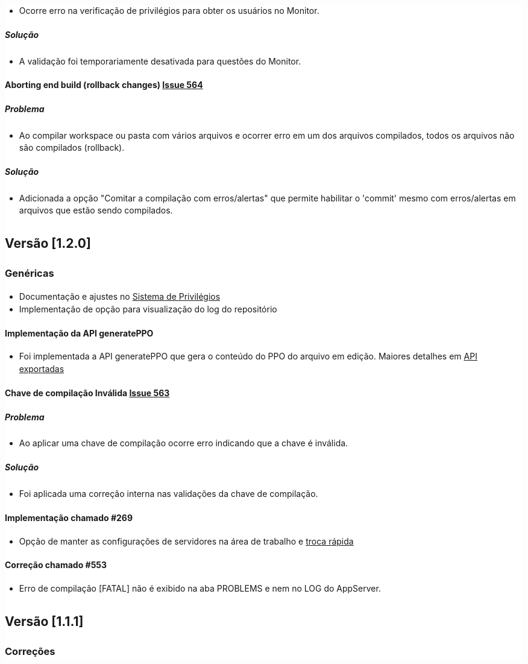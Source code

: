 - Ocorre erro na verificação de privilégios para obter os usuários no Monitor.

##### Solução

- A validação foi temporariamente desativada para questões do Monitor.

#### Aborting end build (rollback changes) [Issue 564](https://github.com/totvs/tds-vscode/issues/564)

##### Problema

- Ao compilar workspace ou pasta com vários arquivos e ocorrer erro em um dos arquivos compilados, todos os arquivos não são compilados (rollback).

##### Solução

- Adicionada a opção "Comitar a compilação com erros/alertas" que permite habilitar o 'commit' mesmo com erros/alertas em arquivos que estão sendo compilados.

## Versão [1.2.0]

### Genéricas

- Documentação e ajustes no [Sistema de Privilégios](docs/servers.md)
- Implementação de opção para visualização do log do repositório

#### Implementação da API generatePPO

- Foi implementada a API generatePPO que gera o conteúdo do PPO do arquivo em edição. Maiores detalhes em [API exportadas](https://github.com/totvs/tds-vscode/blob/dev/docs/exported-api.md)

#### Chave de compilação Inválida [Issue 563](https://github.com/totvs/tds-vscode/issues/563)

##### Problema

- Ao aplicar uma chave de compilação ocorre erro indicando que a chave é inválida.

##### Solução

- Foi aplicada uma correção interna nas validações da chave de compilação.

#### Implementação chamado #269

- Opção de manter as configurações de servidores na área de trabalho e [troca rápida](docs/servers.md)

#### Correção chamado #553

- Erro de compilação [FATAL] não é exibido na aba PROBLEMS e nem no LOG do AppServer.

## Versão [1.1.1]

### Correções
